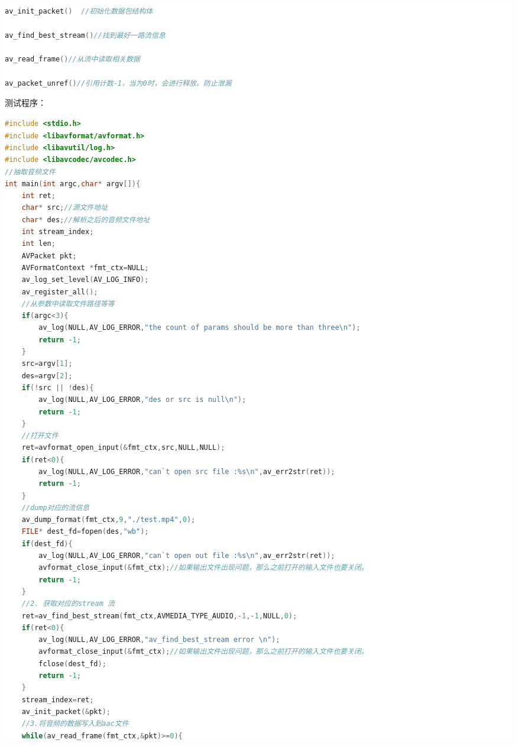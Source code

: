 ```C
av_init_packet()  //初始化数据包结构体

av_find_best_stream()//找到最好一路流信息

av_read_frame()//从流中读取相关数据

av_packet_unref()//引用计数-1，当为0时，会进行释放。防止泄漏
```

测试程序：

```C
#include <stdio.h>
#include <libavformat/avformat.h>
#include <libavutil/log.h>
#include <libavcodec/avcodec.h>
//抽取音频文件
int main(int argc,char* argv[]){
    int ret;
    char* src;//源文件地址
    char* des;//解析之后的音频文件地址
    int stream_index;
    int len;
    AVPacket pkt;
    AVFormatContext *fmt_ctx=NULL;
    av_log_set_level(AV_LOG_INFO);
    av_register_all();
    //从参数中读取文件路径等等
    if(argc<3){
        av_log(NULL,AV_LOG_ERROR,"the count of params should be more than three\n");
        return -1;
    }
    src=argv[1];
    des=argv[2];
    if(!src || !des){
        av_log(NULL,AV_LOG_ERROR,"des or src is null\n");
        return -1;
    }
    //打开文件
    ret=avformat_open_input(&fmt_ctx,src,NULL,NULL);
    if(ret<0){
        av_log(NULL,AV_LOG_ERROR,"can`t open src file :%s\n",av_err2str(ret));
        return -1;
    }
    //dump对应的流信息
    av_dump_format(fmt_ctx,9,"./test.mp4",0);
    FILE* dest_fd=fopen(des,"wb");
    if(dest_fd){
        av_log(NULL,AV_LOG_ERROR,"can`t open out file :%s\n",av_err2str(ret));
        avformat_close_input(&fmt_ctx);//如果输出文件出现问题，那么之前打开的输入文件也要关闭。
        return -1;
    }
    //2. 获取对应的stream 流
    ret=av_find_best_stream(fmt_ctx,AVMEDIA_TYPE_AUDIO,-1,-1,NULL,0);
    if(ret<0){
        av_log(NULL,AV_LOG_ERROR,"av_find_best_stream error \n");
        avformat_close_input(&fmt_ctx);//如果输出文件出现问题，那么之前打开的输入文件也要关闭。
        fclose(dest_fd);
        return -1;
    }
    stream_index=ret;
    av_init_packet(&pkt);
    //3.将音频的数据写入到aac文件
    while(av_read_frame(fmt_ctx,&pkt)>=0){
```